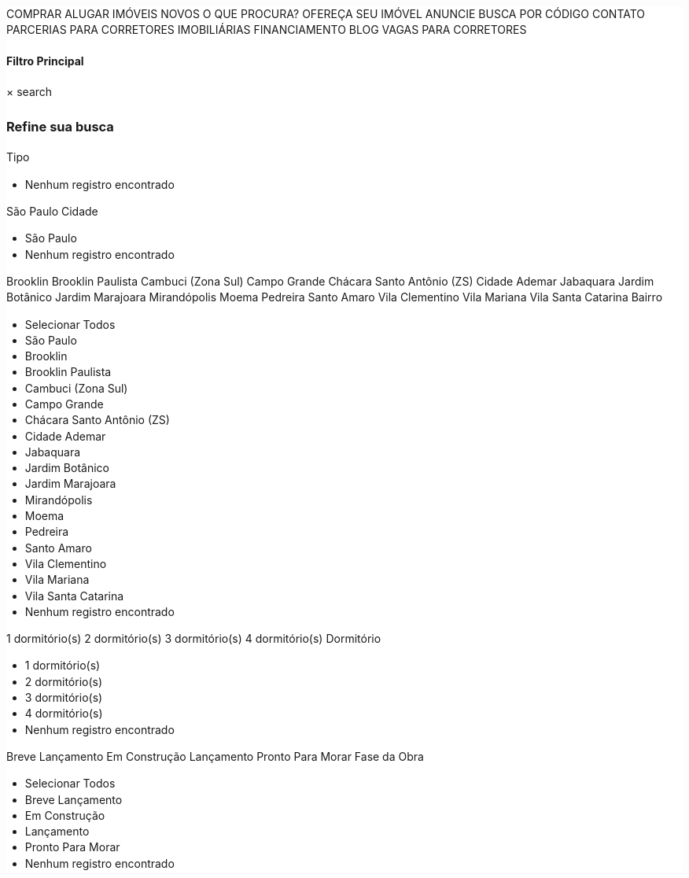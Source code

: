 COMPRAR ALUGAR IMÓVEIS NOVOS O QUE PROCURA? OFEREÇA SEU IMÓVEL ANUNCIE BUSCA POR CÓDIGO CONTATO PARCERIAS PARA CORRETORES IMOBILIÁRIAS FINANCIAMENTO BLOG VAGAS PARA CORRETORES
#### Filtro Principal
×
search 
###  Refine sua busca
Tipo
  * Nenhum registro encontrado


São Paulo
Cidade
  * São Paulo
  * Nenhum registro encontrado


Brooklin Brooklin Paulista Cambuci (Zona Sul) Campo Grande Chácara Santo Antônio (ZS) Cidade Ademar Jabaquara Jardim Botânico Jardim Marajoara Mirandópolis Moema Pedreira Santo Amaro Vila Clementino Vila Mariana Vila Santa Catarina
Bairro
  * Selecionar Todos
  * São Paulo
  * Brooklin
  * Brooklin Paulista
  * Cambuci (Zona Sul)
  * Campo Grande
  * Chácara Santo Antônio (ZS)
  * Cidade Ademar
  * Jabaquara
  * Jardim Botânico
  * Jardim Marajoara
  * Mirandópolis
  * Moema
  * Pedreira
  * Santo Amaro
  * Vila Clementino
  * Vila Mariana
  * Vila Santa Catarina
  * Nenhum registro encontrado


1 dormitório(s) 2 dormitório(s) 3 dormitório(s) 4 dormitório(s)
Dormitório
  * 1 dormitório(s)
  * 2 dormitório(s)
  * 3 dormitório(s)
  * 4 dormitório(s)
  * Nenhum registro encontrado


Breve Lançamento Em Construção Lançamento Pronto Para Morar
Fase da Obra
  * Selecionar Todos
  * Breve Lançamento
  * Em Construção
  * Lançamento
  * Pronto Para Morar
  * Nenhum registro encontrado
